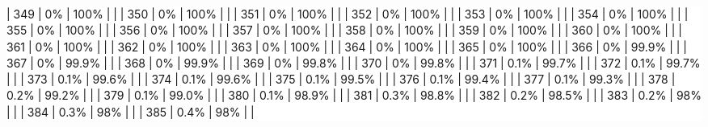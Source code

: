 | 349 | 0% | 100% |  |
| 350 | 0% | 100% |  |
| 351 | 0% | 100% |  |
| 352 | 0% | 100% |  |
| 353 | 0% | 100% |  |
| 354 | 0% | 100% |  |
| 355 | 0% | 100% |  |
| 356 | 0% | 100% |  |
| 357 | 0% | 100% |  |
| 358 | 0% | 100% |  |
| 359 | 0% | 100% |  |
| 360 | 0% | 100% |  |
| 361 | 0% | 100% |  |
| 362 | 0% | 100% |  |
| 363 | 0% | 100% |  |
| 364 | 0% | 100% |  |
| 365 | 0% | 100% |  |
| 366 | 0% | 99.9% |  |
| 367 | 0% | 99.9% |  |
| 368 | 0% | 99.9% |  |
| 369 | 0% | 99.8% |  |
| 370 | 0% | 99.8% |  |
| 371 | 0.1% | 99.7% |  |
| 372 | 0.1% | 99.7% |  |
| 373 | 0.1% | 99.6% |  |
| 374 | 0.1% | 99.6% |  |
| 375 | 0.1% | 99.5% |  |
| 376 | 0.1% | 99.4% |  |
| 377 | 0.1% | 99.3% |  |
| 378 | 0.2% | 99.2% |  |
| 379 | 0.1% | 99.0% |  |
| 380 | 0.1% | 98.9% |  |
| 381 | 0.3% | 98.8% |  |
| 382 | 0.2% | 98.5% |  |
| 383 | 0.2% | 98% |  |
| 384 | 0.3% | 98% |  |
| 385 | 0.4% | 98% |  |